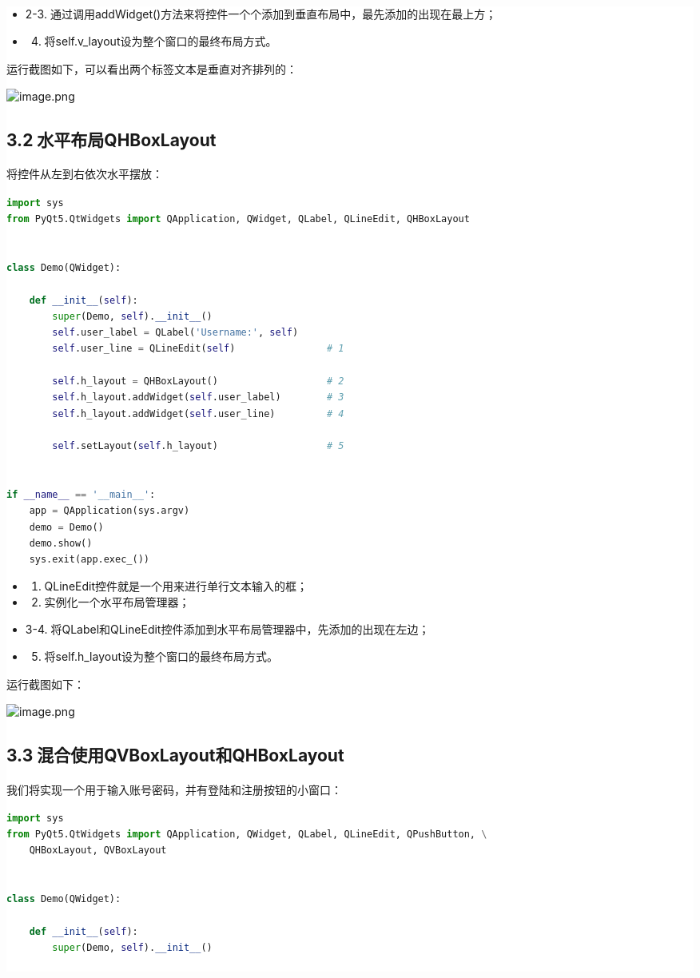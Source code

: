 * 2-3. 通过调用addWidget()方法来将控件一个个添加到垂直布局中，最先添加的出现在最上方；

* 4. 将self.v_layout设为整个窗口的最终布局方式。

 

运行截图如下，可以看出两个标签文本是垂直对齐排列的：

![image.png](https://upload-images.jianshu.io/upload_images/14555448-33af1c73aef7a9af.png?imageMogr2/auto-orient/strip%7CimageView2/2/w/1240)




## 3.2 水平布局QHBoxLayout
将控件从左到右依次水平摆放：
```python
import sys
from PyQt5.QtWidgets import QApplication, QWidget, QLabel, QLineEdit, QHBoxLayout
 
 
class Demo(QWidget):
 
    def __init__(self):
        super(Demo, self).__init__()
        self.user_label = QLabel('Username:', self)
        self.user_line = QLineEdit(self)                # 1
 
        self.h_layout = QHBoxLayout()                   # 2
        self.h_layout.addWidget(self.user_label)        # 3
        self.h_layout.addWidget(self.user_line)         # 4
 
        self.setLayout(self.h_layout)                   # 5
 
 
if __name__ == '__main__':
    app = QApplication(sys.argv)
    demo = Demo()
    demo.show()
    sys.exit(app.exec_())
```
* 1. QLineEdit控件就是一个用来进行单行文本输入的框；

* 2. 实例化一个水平布局管理器；

* 3-4. 将QLabel和QLineEdit控件添加到水平布局管理器中，先添加的出现在左边；

* 5. 将self.h_layout设为整个窗口的最终布局方式。

 

运行截图如下：

![image.png](https://upload-images.jianshu.io/upload_images/14555448-b918212bda455a6c.png?imageMogr2/auto-orient/strip%7CimageView2/2/w/1240)




## 3.3 混合使用QVBoxLayout和QHBoxLayout
我们将实现一个用于输入账号密码，并有登陆和注册按钮的小窗口：
```python
import sys
from PyQt5.QtWidgets import QApplication, QWidget, QLabel, QLineEdit, QPushButton, \
    QHBoxLayout, QVBoxLayout
 
 
class Demo(QWidget):
 
    def __init__(self):
        super(Demo, self).__init__()
 
```